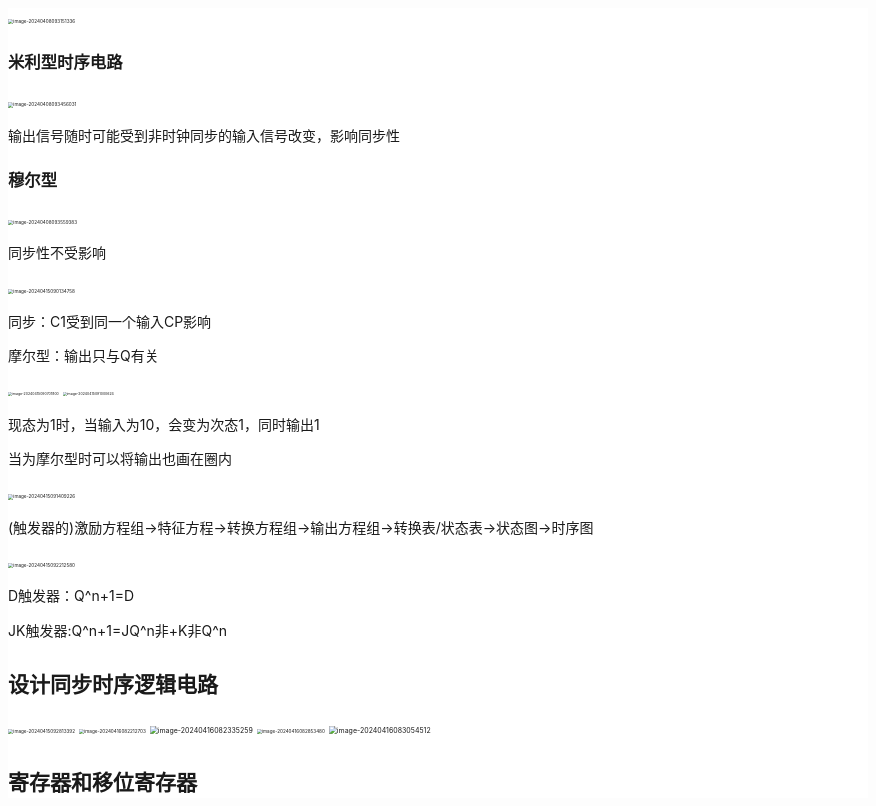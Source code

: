 <img src="http://typora-tutu.oss-cn-chengdu.aliyuncs.com/img/image-20240408093151336.png" alt="image-20240408093151336" style="zoom:33%;" />

### 米利型时序电路

<img src="http://typora-tutu.oss-cn-chengdu.aliyuncs.com/img/image-20240408093456031.png" alt="image-20240408093456031" style="zoom:33%;" />

输出信号随时可能受到非时钟同步的输入信号改变，影响同步性

### 穆尔型

<img src="http://typora-tutu.oss-cn-chengdu.aliyuncs.com/img/image-20240408093559383.png" alt="image-20240408093559383" style="zoom:33%;" />

同步性不受影响

<img src="http://typora-tutu.oss-cn-chengdu.aliyuncs.com/img/image-20240415090134758.png" alt="image-20240415090134758" style="zoom:33%;" />

同步：C1受到同一个输入CP影响

摩尔型：输出只与Q有关

<img src="http://typora-tutu.oss-cn-chengdu.aliyuncs.com/img/image-20240415090701800.png" alt="image-20240415090701800" style="zoom: 25%;" />

<img src="http://typora-tutu.oss-cn-chengdu.aliyuncs.com/img/image-20240415091000624.png" alt="image-20240415091000624" style="zoom:25%;" />

现态为1时，当输入为10，会变为次态1，同时输出1

当为摩尔型时可以将输出也画在圈内

<img src="http://typora-tutu.oss-cn-chengdu.aliyuncs.com/img/image-20240415091409226.png" alt="image-20240415091409226" style="zoom:33%;" />

(触发器的)激励方程组->特征方程->转换方程组->输出方程组->转换表/状态表->状态图->时序图

<img src="http://typora-tutu.oss-cn-chengdu.aliyuncs.com/img/image-20240415092212580.png" alt="image-20240415092212580" style="zoom:33%;" />

D触发器：Q^n+1=D

JK触发器:Q^n+1=JQ^n非+K非Q^n

## 设计同步时序逻辑电路

<img src="http://typora-tutu.oss-cn-chengdu.aliyuncs.com/img/image-20240415092813392.png" alt="image-20240415092813392" style="zoom:33%;" />

<img src="http://typora-tutu.oss-cn-chengdu.aliyuncs.com/img/image-20240416082212703.png" alt="image-20240416082212703" style="zoom:33%;" />

<img src="http://typora-tutu.oss-cn-chengdu.aliyuncs.com/img/image-20240416082335259.png" alt="image-20240416082335259" style="zoom:50%;" />

<img src="http://typora-tutu.oss-cn-chengdu.aliyuncs.com/img/image-20240416082853480.png" alt="image-20240416082853480" style="zoom:33%;" />

<img src="http://typora-tutu.oss-cn-chengdu.aliyuncs.com/img/image-20240416083054512.png" alt="image-20240416083054512" style="zoom:50%;" />

## 寄存器和移位寄存器
